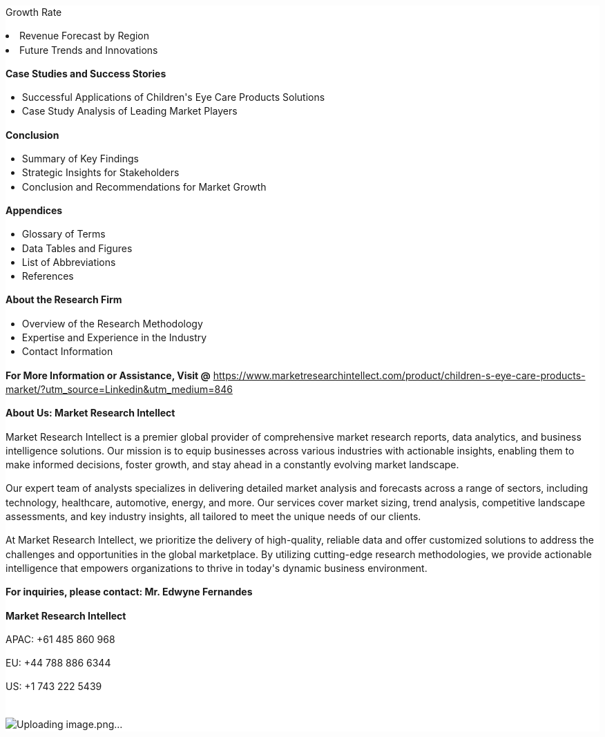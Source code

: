 Growth Rate</li><li>Revenue Forecast by Region</li><li>Future Trends and Innovations</li></ul><p><strong>Case Studies and Success Stories</strong></p><ul><li>Successful Applications of Children's Eye Care Products Solutions</li><li>Case Study Analysis of Leading Market Players</li></ul><p><strong>Conclusion</strong></p><ul><li>Summary of Key Findings</li><li>Strategic Insights for Stakeholders</li><li>Conclusion and Recommendations for Market Growth</li></ul><p><strong>Appendices</strong></p><ul><li>Glossary of Terms</li><li>Data Tables and Figures</li><li>List of Abbreviations</li><li>References</li></ul><p><strong>About the Research Firm</strong></p><ul><li>Overview of the Research Methodology</li><li>Expertise and Experience in the Industry</li><li>Contact Information</li></ul></div><div class="article-main__content" data-test-id="publishing-text-block"><p><span class="font-[700]"><strong>For More Information or Assistance, Visit @</strong>&nbsp;<a href="https://www.marketresearchintellect.com/product/children-s-eye-care-products-market/?utm_source=Linkedin&utm_medium=846">https://www.marketresearchintellect.com/product/children-s-eye-care-products-market/?utm_source=Linkedin&utm_medium=846</a></span></p><p><strong>About Us: Market Research Intellect</strong></p><p>Market Research Intellect is a premier global provider of comprehensive market research reports, data analytics, and business intelligence solutions. Our mission is to equip businesses across various industries with actionable insights, enabling them to make informed decisions, foster growth, and stay ahead in a constantly evolving market landscape.</p><p>Our expert team of analysts specializes in delivering detailed market analysis and forecasts across a range of sectors, including technology, healthcare, automotive, energy, and more. Our services cover market sizing, trend analysis, competitive landscape assessments, and key industry insights, all tailored to meet the unique needs of our clients.</p><p>At Market Research Intellect, we prioritize the delivery of high-quality, reliable data and offer customized solutions to address the challenges and opportunities in the global marketplace. By utilizing cutting-edge research methodologies, we provide actionable intelligence that empowers organizations to thrive in today's dynamic business environment.</p><p><strong>For inquiries, please contact: Mr. Edwyne Fernandes</strong></p><p><strong>Market Research Intellect</strong></p><p>APAC: +61 485 860 968</p><p>EU: +44 788 886 6344</p><p>US: +1 743 222 5439</p></div><div class="article-main__content" data-test-id="publishing-text-block">&nbsp;</div>
![Uploading image.png…]()
